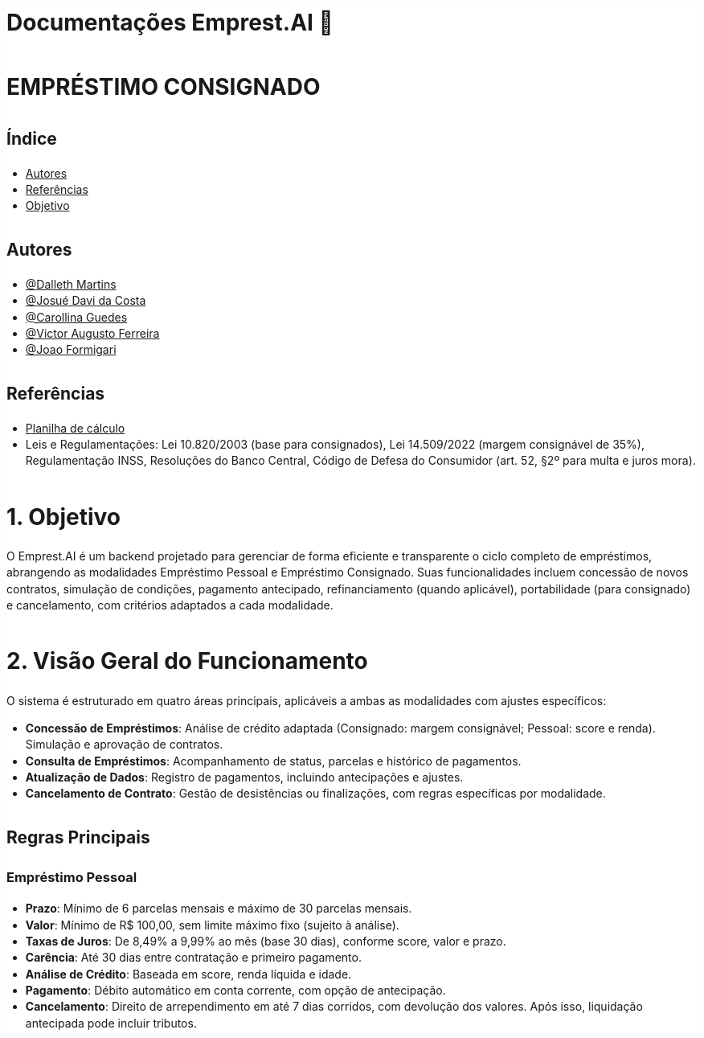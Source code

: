 # Documentações Emprest.AI 📄
# **EMPRÉSTIMO CONSIGNADO**

## Índice
- [Autores](#autores)
- [Referências](#referencias)
- [Objetivo](#1-objetivo)

## Autores
- [@Dalleth Martins](https://github.com/dalleth-martinss)
- [@Josué Davi da Costa](https://github.com/josdcosta)
- [@Carollina Guedes](https://github.com/CarollinaGuedes)
- [@Victor Augusto Ferreira](https://github.com/Victor-augusto-ferreira)
- [@Joao Formigari](https://github.com/Joao-Formigari)

## Referências
- [Planilha de cálculo](https://docs.google.com/spreadsheets/d/1Y_vrP424Qpyh_nWdp_xtSSbsdswpp4XKPIOVeIV9B4E/edit?usp=sharing)
- Leis e Regulamentações: Lei 10.820/2003 (base para consignados), Lei 14.509/2022 (margem consignável de 35%), Regulamentação INSS, Resoluções do Banco Central, Código de Defesa do Consumidor (art. 52, §2º para multa e juros mora).

# 1. Objetivo
O Emprest.AI é um backend projetado para gerenciar de forma eficiente e transparente o ciclo completo de empréstimos, abrangendo as modalidades Empréstimo Pessoal e Empréstimo Consignado. Suas funcionalidades incluem concessão de novos contratos, simulação de condições, pagamento antecipado, refinanciamento (quando aplicável), portabilidade (para consignado) e cancelamento, com critérios adaptados a cada modalidade.

# 2. Visão Geral do Funcionamento
O sistema é estruturado em quatro áreas principais, aplicáveis a ambas as modalidades com ajustes específicos:

- **Concessão de Empréstimos**: Análise de crédito adaptada (Consignado: margem consignável; Pessoal: score e renda). Simulação e aprovação de contratos.
- **Consulta de Empréstimos**: Acompanhamento de status, parcelas e histórico de pagamentos.
- **Atualização de Dados**: Registro de pagamentos, incluindo antecipações e ajustes.
- **Cancelamento de Contrato**: Gestão de desistências ou finalizações, com regras específicas por modalidade.

## Regras Principais

### Empréstimo Pessoal
- **Prazo**: Mínimo de 6 parcelas mensais e máximo de 30 parcelas mensais.
- **Valor**: Mínimo de R$ 100,00, sem limite máximo fixo (sujeito à análise).
- **Taxas de Juros**: De 8,49% a 9,99% ao mês (base 30 dias), conforme score, valor e prazo.
- **Carência**: Até 30 dias entre contratação e primeiro pagamento.
- **Análise de Crédito**: Baseada em score, renda líquida e idade.
- **Pagamento**: Débito automático em conta corrente, com opção de antecipação.
- **Cancelamento**: Direito de arrependimento em até 7 dias corridos, com devolução dos valores. Após isso, liquidação antecipada pode incluir tributos.
